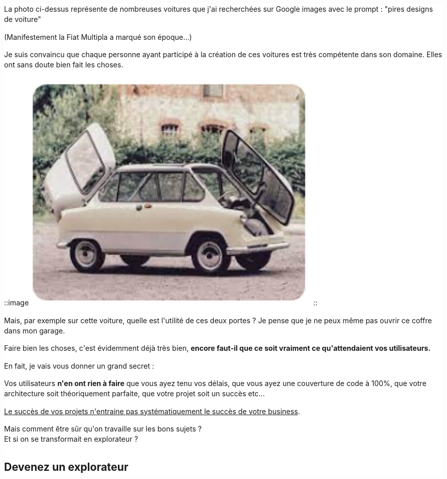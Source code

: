La photo ci-dessus représente de nombreuses voitures que j'ai recherchées sur Google images avec le prompt : "pires designs de voiture"

(Manifestement la Fiat Multipla a marqué son époque...)

Je suis convaincu que chaque personne ayant participé à la création de ces voitures est très compétente dans son domaine. Elles ont sans doute bien fait les choses.

::image
![Weird design car](/images/car-design.jpg)
::

Mais, par exemple sur cette voiture, quelle est l'utilité de ces deux portes ? Je pense que je ne peux même pas ouvrir ce coffre dans mon garage.

Faire bien les choses, c'est évidemment déjà très bien, **encore faut-il que ce soit vraiment ce qu'attendaient vos utilisateurs.**

En fait, je vais vous donner un grand secret :

Vos utilisateurs **n'en ont rien à faire** que vous ayez tenu vos délais, que vous ayez une couverture de code à 100%, que votre architecture soit théoriquement parfaite, que votre projet soit un succès etc...

[Le succès de vos projets n'entraine pas systématiquement le succès de votre business](https://www.jpattonassociates.com/tension/).


Mais comment être sûr qu'on travaille sur les bons sujets ?   
Et si on se transformait en explorateur ?

## Devenez un explorateur
